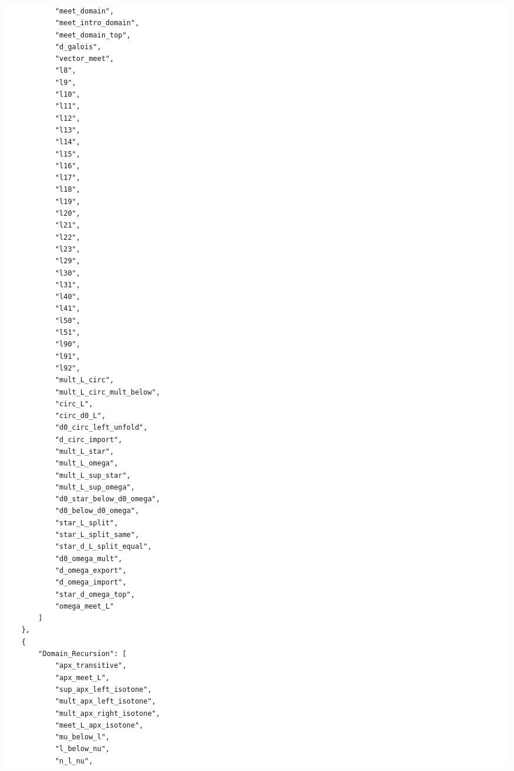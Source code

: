                 "meet_domain",
                "meet_intro_domain",
                "meet_domain_top",
                "d_galois",
                "vector_meet",
                "l8",
                "l9",
                "l10",
                "l11",
                "l12",
                "l13",
                "l14",
                "l15",
                "l16",
                "l17",
                "l18",
                "l19",
                "l20",
                "l21",
                "l22",
                "l23",
                "l29",
                "l30",
                "l31",
                "l40",
                "l41",
                "l50",
                "l51",
                "l90",
                "l91",
                "l92",
                "mult_L_circ",
                "mult_L_circ_mult_below",
                "circ_L",
                "circ_d0_L",
                "d0_circ_left_unfold",
                "d_circ_import",
                "mult_L_star",
                "mult_L_omega",
                "mult_L_sup_star",
                "mult_L_sup_omega",
                "d0_star_below_d0_omega",
                "d0_below_d0_omega",
                "star_L_split",
                "star_L_split_same",
                "star_d_L_split_equal",
                "d0_omega_mult",
                "d_omega_export",
                "d_omega_import",
                "star_d_omega_top",
                "omega_meet_L"
            ]
        },
        {
            "Domain_Recursion": [
                "apx_transitive",
                "apx_meet_L",
                "sup_apx_left_isotone",
                "mult_apx_left_isotone",
                "mult_apx_right_isotone",
                "meet_L_apx_isotone",
                "mu_below_l",
                "l_below_nu",
                "n_l_nu",